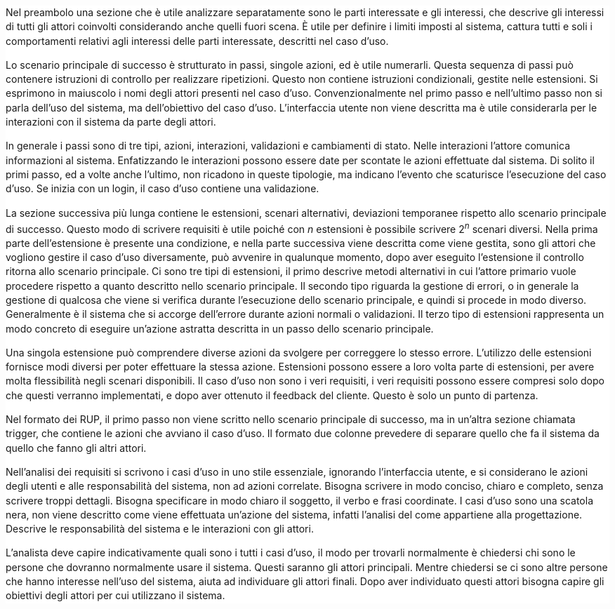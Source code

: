 Nel preambolo una sezione che è utile analizzare separatamente sono le parti interessate e gli interessi, che descrive gli interessi di tutti gli attori coinvolti considerando anche quelli fuori scena. È utile per definire i limiti imposti al sistema, cattura tutti e soli i comportamenti relativi agli interessi delle parti interessate, descritti nel caso d’uso.

Lo scenario principale di successo è strutturato in passi, singole azioni, ed è utile numerarli. Questa sequenza di passi può contenere istruzioni di controllo per realizzare ripetizioni. Questo non contiene istruzioni condizionali, gestite nelle estensioni. Si esprimono in maiuscolo i nomi degli attori presenti nel caso d’uso. Convenzionalmente nel primo passo e nell’ultimo passo non si parla dell’uso del sistema, ma dell’obiettivo del caso d’uso. L’interfaccia utente non viene descritta ma è utile considerarla per le interazioni con il sistema da parte degli attori.

In generale i passi sono di tre tipi, azioni, interazioni, validazioni e cambiamenti di stato. Nelle interazioni l’attore comunica informazioni al sistema. Enfatizzando le interazioni possono essere date per scontate le azioni effettuate dal sistema. Di solito il primi passo, ed a volte anche l’ultimo, non ricadono in queste tipologie, ma indicano l’evento che scaturisce l’esecuzione del caso d’uso. Se inizia con un login, il caso d’uso contiene una validazione.

La sezione successiva più lunga contiene le estensioni, scenari alternativi, deviazioni temporanee rispetto allo scenario principale di successo. Questo modo di scrivere requisiti è utile poiché con $n$ estensioni è possibile scrivere $2^n$ scenari diversi. Nella prima parte dell’estensione è presente una condizione, e nella parte successiva viene descritta come viene gestita, sono gli attori che vogliono gestire il caso d’uso diversamente, può avvenire in qualunque momento, dopo aver eseguito l’estensione il controllo ritorna allo scenario principale. Ci sono tre tipi di estensioni, il primo descrive metodi alternativi in cui l’attore primario vuole procedere rispetto a quanto descritto nello scenario principale. Il secondo tipo riguarda la gestione di errori, o in generale la gestione di qualcosa che viene si verifica durante l’esecuzione dello scenario principale, e quindi si procede in modo diverso. Generalmente è il sistema che si accorge dell’errore durante azioni normali o validazioni. Il terzo tipo di estensioni rappresenta un modo concreto di eseguire un’azione astratta descritta in un passo dello scenario principale.

Una singola estensione può comprendere diverse azioni da svolgere per correggere lo stesso errore. L’utilizzo delle estensioni fornisce modi diversi per poter effettuare la stessa azione. Estensioni possono essere a loro volta parte di estensioni, per avere molta flessibilità negli scenari disponibili. Il caso d’uso non sono i veri requisiti, i veri requisiti possono essere compresi solo dopo che questi verranno implementati, e dopo aver ottenuto il feedback del cliente. Questo è solo un punto di partenza.

Nel formato dei RUP, il primo passo non viene scritto nello scenario principale di successo, ma in un’altra sezione chiamata trigger, che contiene le azioni che avviano il caso d’uso. Il formato due colonne prevedere di separare quello che fa il sistema da quello che fanno gli altri attori.

Nell’analisi dei requisiti si scrivono i casi d’uso in uno stile essenziale, ignorando l’interfaccia utente, e si considerano le azioni degli utenti e alle responsabilità del sistema, non ad azioni correlate. Bisogna scrivere in modo conciso, chiaro e completo, senza scrivere troppi dettagli. Bisogna specificare in modo chiaro il soggetto, il verbo e frasi coordinate. I casi d’uso sono una scatola nera, non viene descritto come viene effettuata un’azione del sistema, infatti l’analisi del come appartiene alla progettazione. Descrive le responsabilità del sistema e le interazioni con gli attori.

L’analista deve capire indicativamente quali sono i tutti i casi d’uso, il modo per trovarli normalmente è chiedersi chi sono le persone che dovranno normalmente usare il sistema. Questi saranno gli attori principali. Mentre chiedersi se ci sono altre persone che hanno interesse nell’uso del sistema, aiuta ad individuare gli attori finali. Dopo aver individuato questi attori bisogna capire gli obiettivi degli attori per cui utilizzano il sistema.
